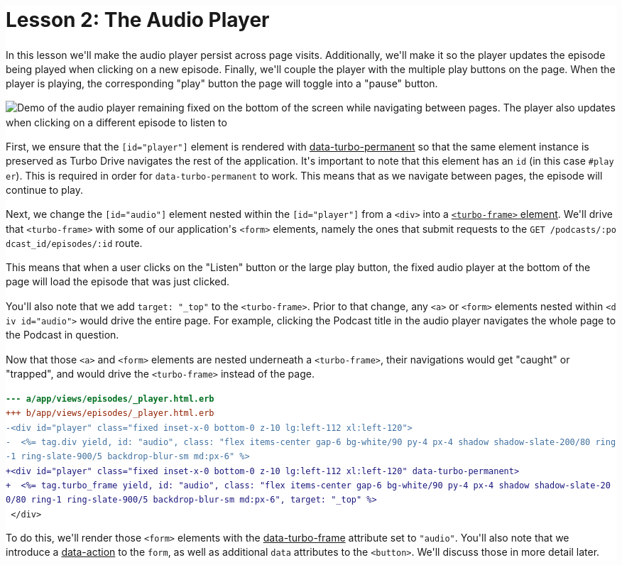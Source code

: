 # Lesson 2: The Audio Player

In this lesson we'll make the audio player persist across page visits.
Additionally, we'll make it so the player updates the episode being played when
clicking on a new episode. Finally, we'll couple the player with the multiple
play buttons on the page. When the player is playing, the corresponding "play"
button the page will toggle into a "pause" button.

![Demo of the audio player remaining fixed on the bottom of the screen while
navigating between pages. The player also updates when clicking on a different
episode to listen to](./assets/lesson-2/demo.gif)

First, we ensure that the `[id="player"]` element is rendered with
[data-turbo-permanent][] so that the same element instance is preserved as Turbo
Drive navigates the rest of the application. It's important to note that this
element has an `id` (in this case `#player`). This is required in order for
`data-turbo-permanent` to work. This means that as we navigate between pages,
the episode will continue to play.

Next, we change the `[id="audio"]` element nested within the `[id="player"]`
from a `<div>` into a [`<turbo-frame>` element][turbo-frame]. We'll drive that
`<turbo-frame>` with some of our application's `<form>` elements, namely the
ones that submit requests to the `GET /podcasts/:podcast_id/episodes/:id` route.

This means that when a user clicks on the "Listen" button or the
large play button, the fixed audio player at the bottom of the page will load
the episode that was just clicked.

You'll also note that we add `target: "_top"` to the `<turbo-frame>`. Prior to
that change, any `<a>` or `<form>` elements nested within `<div id="audio">`
would drive the entire page. For example, clicking the Podcast title in the
audio player navigates the whole page to the Podcast in question.

Now that those `<a>` and `<form>` elements are nested underneath a
`<turbo-frame>`, their navigations would get "caught" or "trapped", and would
drive the `<turbo-frame>` instead of the page.

```diff
--- a/app/views/episodes/_player.html.erb
+++ b/app/views/episodes/_player.html.erb
-<div id="player" class="fixed inset-x-0 bottom-0 z-10 lg:left-112 xl:left-120">
-  <%= tag.div yield, id: "audio", class: "flex items-center gap-6 bg-white/90 py-4 px-4 shadow shadow-slate-200/80 ring-1 ring-slate-900/5 backdrop-blur-sm md:px-6" %>
+<div id="player" class="fixed inset-x-0 bottom-0 z-10 lg:left-112 xl:left-120" data-turbo-permanent>
+  <%= tag.turbo_frame yield, id: "audio", class: "flex items-center gap-6 bg-white/90 py-4 px-4 shadow shadow-slate-200/80 ring-1 ring-slate-900/5 backdrop-blur-sm md:px-6", target: "_top" %>
 </div>
```

To do this, we'll render those `<form>` elements with the [data-turbo-frame][]
attribute set to `"audio"`. You'll also note that we introduce a [data-action][]
to the `form`, as well as additional `data` attributes to the `<button>`. We'll
discuss those in more detail later.


[data-turbo-permanent]: https://turbo.hotwired.dev/handbook/building#persisting-elements-across-page-loads
[turbo-frame]: https://turbo.hotwired.dev/handbook/frames
[data-turbo-frame]: https://turbo.hotwired.dev/handbook/frames#targeting-navigation-into-or-out-of-a-frame
[custom-action-option]: https://stimulus.hotwired.dev/reference/actions#options
[SubmitEvent]: https://developer.mozilla.org/en-US/docs/Web/API/SubmitEvent
[Outlet]: https://stimulus.hotwired.dev/reference/outlets
[loadeddata]: https://developer.mozilla.org/en-US/docs/Web/API/HTMLMediaElement/loadeddata_event
[scope]: https://stimulus.hotwired.dev/reference/controllers#scopes
[outlet callbacks]: https://stimulus.hotwired.dev/reference/outlets#outlet-callbacks
[data-action]: https://stimulus.hotwired.dev/reference/actions